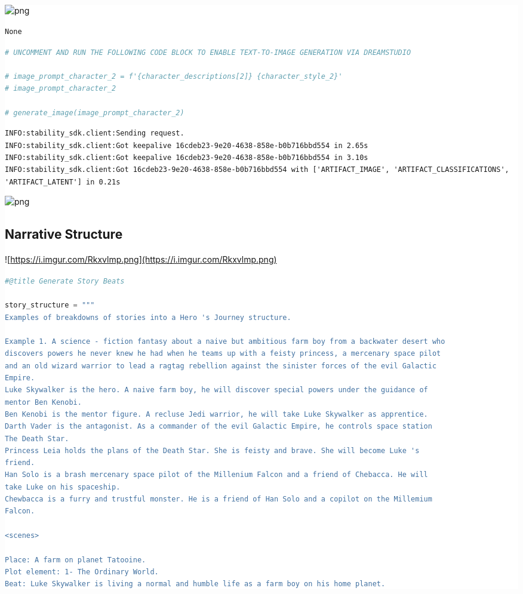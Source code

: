 

    
![png](/Users/catherinedeskur/Documents/Fern/fern-platform/clis/jupyter-to-mdx/output/notebooks/guides/Brainstorming_Story_Ideas_with_Cohere_and_Stable_Diffusion_9_11.png)
    


    None



```python
# UNCOMMENT AND RUN THE FOLLOWING CODE BLOCK TO ENABLE TEXT-TO-IMAGE GENERATION VIA DREAMSTUDIO

# image_prompt_character_2 = f'{character_descriptions[2]} {character_style_2}'
# image_prompt_character_2

# generate_image(image_prompt_character_2)
```

    INFO:stability_sdk.client:Sending request.
    INFO:stability_sdk.client:Got keepalive 16cdeb23-9e20-4638-858e-b0b716bbd554 in 2.65s
    INFO:stability_sdk.client:Got keepalive 16cdeb23-9e20-4638-858e-b0b716bbd554 in 3.10s
    INFO:stability_sdk.client:Got 16cdeb23-9e20-4638-858e-b0b716bbd554 with ['ARTIFACT_IMAGE', 'ARTIFACT_CLASSIFICATIONS', 'ARTIFACT_LATENT'] in 0.21s



    
![png](/Users/catherinedeskur/Documents/Fern/fern-platform/clis/jupyter-to-mdx/output/notebooks/guides/Brainstorming_Story_Ideas_with_Cohere_and_Stable_Diffusion_10_1.png)
    


## Narrative Structure

![https://i.imgur.com/Rkxvlmp.png](https://i.imgur.com/Rkxvlmp.png)


```python
#@title Generate Story Beats

story_structure = """
Examples of breakdowns of stories into a Hero 's Journey structure.

Example 1. A science - fiction fantasy about a naive but ambitious farm boy from a backwater desert who
discovers powers he never knew he had when he teams up with a feisty princess, a mercenary space pilot
and an old wizard warrior to lead a ragtag rebellion against the sinister forces of the evil Galactic
Empire.
Luke Skywalker is the hero. A naive farm boy, he will discover special powers under the guidance of
mentor Ben Kenobi.
Ben Kenobi is the mentor figure. A recluse Jedi warrior, he will take Luke Skywalker as apprentice.
Darth Vader is the antagonist. As a commander of the evil Galactic Empire, he controls space station
The Death Star.
Princess Leia holds the plans of the Death Star. She is feisty and brave. She will become Luke 's
friend.
Han Solo is a brash mercenary space pilot of the Millenium Falcon and a friend of Chebacca. He will
take Luke on his spaceship.
Chewbacca is a furry and trustful monster. He is a friend of Han Solo and a copilot on the Millemium
Falcon.

<scenes>

Place: A farm on planet Tatooine.
Plot element: 1- The Ordinary World.
Beat: Luke Skywalker is living a normal and humble life as a farm boy on his home planet.
```